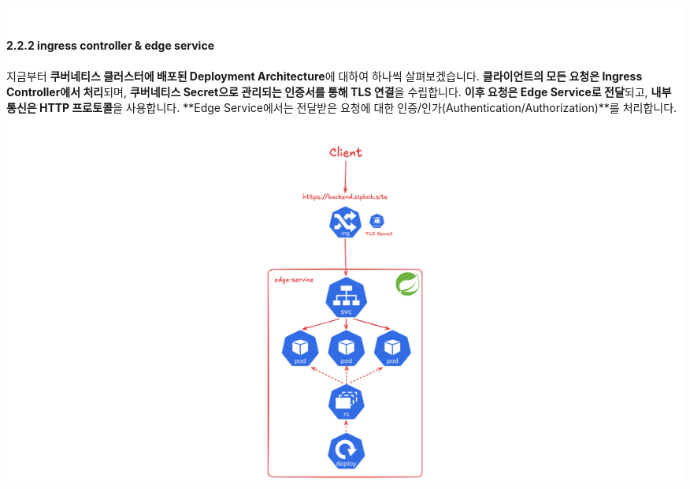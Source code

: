 <br>

#### **2.2.2 ingress controller & edge service**
지금부터 **쿠버네티스 클러스터에 배포된 Deployment Architecture**에 대하여 하나씩 살펴보겠습니다. **클라이언트의 모든 요청은 Ingress Controller에서 처리**되며, **쿠버네티스 Secret으로 관리되는 인증서를 통해 TLS 연결**을 수립합니다. **이후 요청은 Edge Service로 전달**되고, **내부 통신은 HTTP 프로토콜**을 사용합니다. **Edge Service에서는 전달받은 요청에 대한 인증/인가(Authentication/Authorization)**를 처리합니다.

<br>

<center>
  <img src="/assets/images/zipbob/ingress.png" width="200" alt="ingress">
</center>
